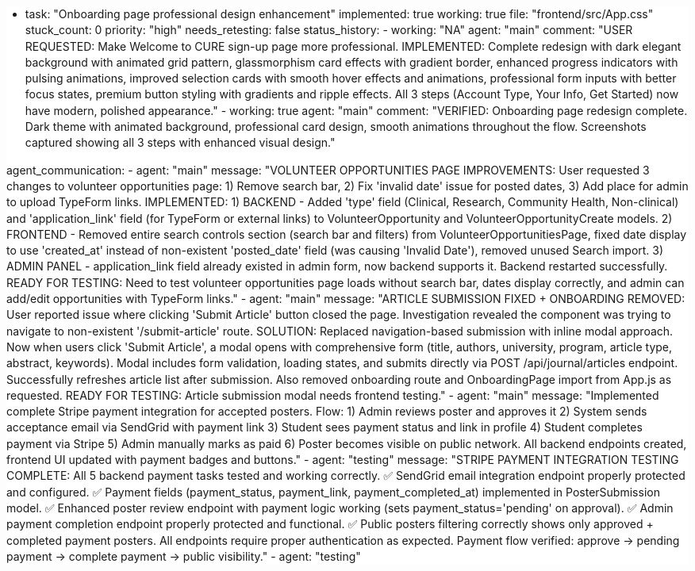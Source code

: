   - task: "Onboarding page professional design enhancement"
    implemented: true
    working: true
    file: "frontend/src/App.css"
    stuck_count: 0
    priority: "high"
    needs_retesting: false
    status_history:
        - working: "NA"
          agent: "main"
          comment: "USER REQUESTED: Make Welcome to CURE sign-up page more professional. IMPLEMENTED: Complete redesign with dark elegant background with animated grid pattern, glassmorphism card effects with gradient border, enhanced progress indicators with pulsing animations, improved selection cards with smooth hover effects and animations, professional form inputs with better focus states, premium button styling with gradients and ripple effects. All 3 steps (Account Type, Your Info, Get Started) now have modern, polished appearance."
        - working: true
          agent: "main"
          comment: "VERIFIED: Onboarding page redesign complete. Dark theme with animated background, professional card design, smooth animations throughout the flow. Screenshots captured showing all 3 steps with enhanced visual design."

agent_communication:
    - agent: "main"
      message: "VOLUNTEER OPPORTUNITIES PAGE IMPROVEMENTS: User requested 3 changes to volunteer opportunities page: 1) Remove search bar, 2) Fix 'invalid date' issue for posted dates, 3) Add place for admin to upload TypeForm links. IMPLEMENTED: 1) BACKEND - Added 'type' field (Clinical, Research, Community Health, Non-clinical) and 'application_link' field (for TypeForm or external links) to VolunteerOpportunity and VolunteerOpportunityCreate models. 2) FRONTEND - Removed entire search controls section (search bar and filters) from VolunteerOpportunitiesPage, fixed date display to use 'created_at' instead of non-existent 'posted_date' field (was causing 'Invalid Date'), removed unused Search import. 3) ADMIN PANEL - application_link field already existed in admin form, now backend supports it. Backend restarted successfully. READY FOR TESTING: Need to test volunteer opportunities page loads without search bar, dates display correctly, and admin can add/edit opportunities with TypeForm links."
    - agent: "main"
      message: "ARTICLE SUBMISSION FIXED + ONBOARDING REMOVED: User reported issue where clicking 'Submit Article' button closed the page. Investigation revealed the component was trying to navigate to non-existent '/submit-article' route. SOLUTION: Replaced navigation-based submission with inline modal approach. Now when users click 'Submit Article', a modal opens with comprehensive form (title, authors, university, program, article type, abstract, keywords). Modal includes form validation, loading states, and submits directly via POST /api/journal/articles endpoint. Successfully refreshes article list after submission. Also removed onboarding route and OnboardingPage import from App.js as requested. READY FOR TESTING: Article submission modal needs frontend testing."
    - agent: "main"
      message: "Implemented complete Stripe payment integration for accepted posters. Flow: 1) Admin reviews poster and approves it 2) System sends acceptance email via SendGrid with payment link 3) Student sees payment status and link in profile 4) Student completes payment via Stripe 5) Admin manually marks as paid 6) Poster becomes visible on public network. All backend endpoints created, frontend UI updated with payment badges and buttons."
    - agent: "testing"
      message: "STRIPE PAYMENT INTEGRATION TESTING COMPLETE: All 5 backend payment tasks tested and working correctly. ✅ SendGrid email integration endpoint properly protected and configured. ✅ Payment fields (payment_status, payment_link, payment_completed_at) implemented in PosterSubmission model. ✅ Enhanced poster review endpoint with payment logic working (sets payment_status='pending' on approval). ✅ Admin payment completion endpoint properly protected and functional. ✅ Public posters filtering correctly shows only approved + completed payment posters. All endpoints require proper authentication as expected. Payment flow verified: approve → pending payment → complete payment → public visibility."
    - agent: "testing"